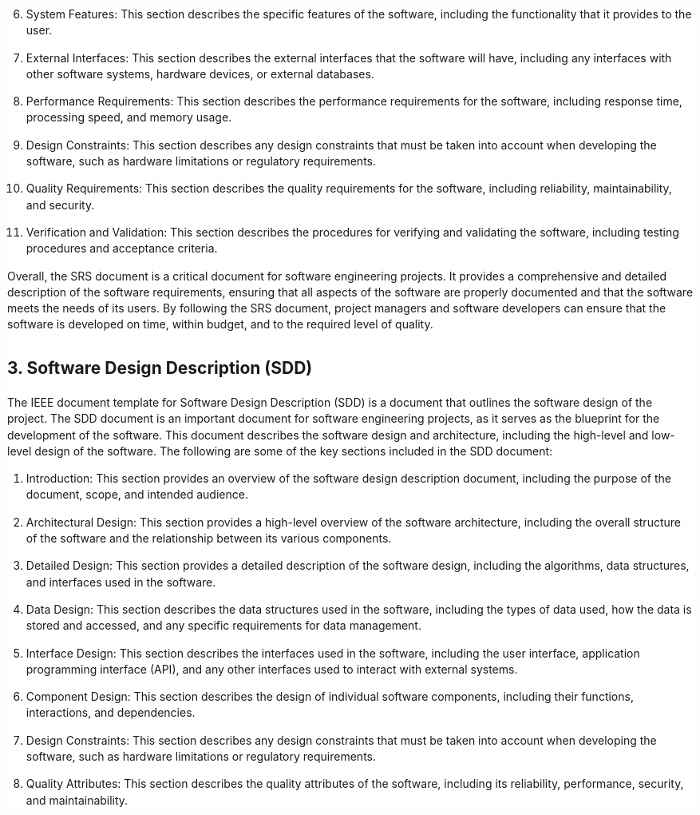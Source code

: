 6. System Features: This section describes the specific features of the software, including the functionality that it provides to the user.

7. External Interfaces: This section describes the external interfaces that the software will have, including any interfaces with other software systems, hardware devices, or external databases.

8. Performance Requirements: This section describes the performance requirements for the software, including response time, processing speed, and memory usage.

9. Design Constraints: This section describes any design constraints that must be taken into account when developing the software, such as hardware limitations or regulatory requirements.

10. Quality Requirements: This section describes the quality requirements for the software, including reliability, maintainability, and security.

11. Verification and Validation: This section describes the procedures for verifying and validating the software, including testing procedures and acceptance criteria.

Overall, the SRS document is a critical document for software engineering projects. It provides a comprehensive and detailed description of the software requirements, ensuring that all aspects of the software are properly documented and that the software meets the needs of its users. By following the SRS document, project managers and software developers can ensure that the software is developed on time, within budget, and to the required level of quality.

## 3. Software Design Description (SDD)
The IEEE document template for Software Design Description (SDD) is a document that outlines the software design of the project. The SDD document is an important document for software engineering projects, as it serves as the blueprint for the development of the software. This document describes the software design and architecture, including the high-level and low-level design of the software. The following are some of the key sections included in the SDD document:

1. Introduction: This section provides an overview of the software design description document, including the purpose of the document, scope, and intended audience.

2. Architectural Design: This section provides a high-level overview of the software architecture, including the overall structure of the software and the relationship between its various components.

3. Detailed Design: This section provides a detailed description of the software design, including the algorithms, data structures, and interfaces used in the software.

4. Data Design: This section describes the data structures used in the software, including the types of data used, how the data is stored and accessed, and any specific requirements for data management.

5. Interface Design: This section describes the interfaces used in the software, including the user interface, application programming interface (API), and any other interfaces used to interact with external systems.

6. Component Design: This section describes the design of individual software components, including their functions, interactions, and dependencies.

7. Design Constraints: This section describes any design constraints that must be taken into account when developing the software, such as hardware limitations or regulatory requirements.

8. Quality Attributes: This section describes the quality attributes of the software, including its reliability, performance, security, and maintainability.
